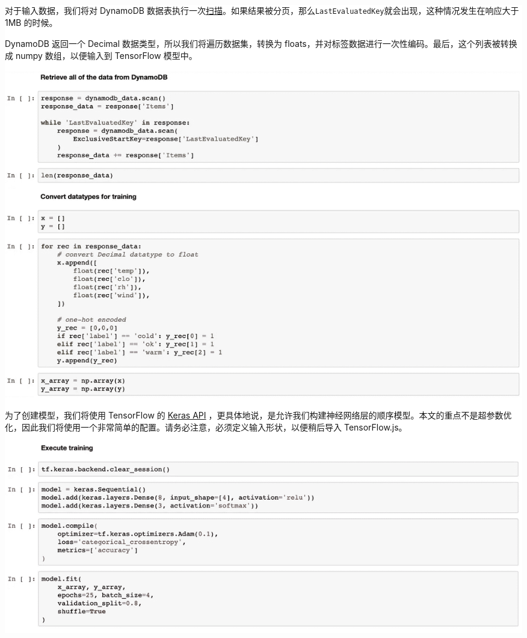 对于输入数据，我们将对 DynamoDB 数据表执行一次[扫描](https://boto3.amazonaws.com/v1/documentation/api/latest/reference/services/dynamodb.html#DynamoDB.Client.scan)。如果结果被分页，那么`LastEvaluatedKey`就会出现，这种情况发生在响应大于 1MB 的时候。

DynamoDB 返回一个 Decimal 数据类型，所以我们将遍历数据集，转换为 floats，并对标签数据进行一次性编码。最后，这个列表被转换成 numpy 数组，以便输入到 TensorFlow 模型中。

![](img/b8866f108a35212d71b255e683c82b9c.png)

为了创建模型，我们将使用 TensorFlow 的 [Keras API](https://www.tensorflow.org/guide/keras) ，更具体地说，是允许我们构建神经网络层的顺序模型。本文的重点不是超参数优化，因此我们将使用一个非常简单的配置。请务必注意，必须定义输入形状，以便稍后导入 TensorFlow.js。

![](img/f29a66acfbde5e187bde39c0abaf3859.png)
